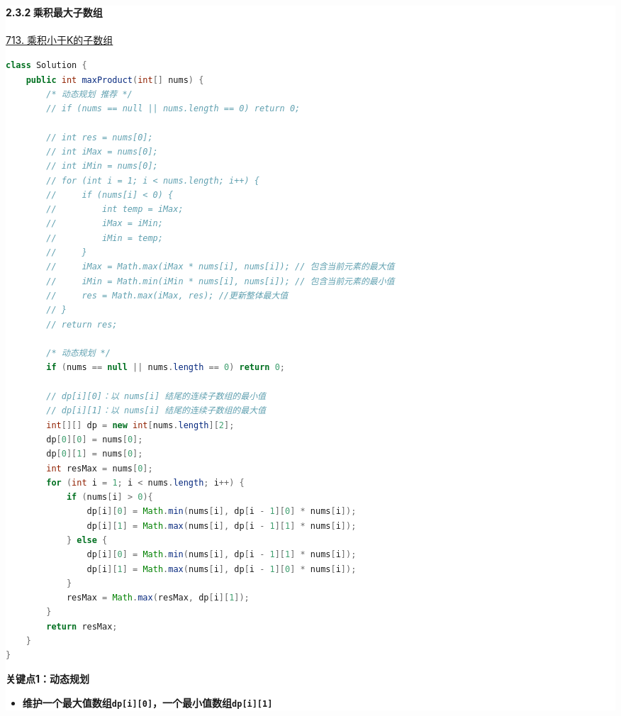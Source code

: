 #### 2.3.2 乘积最大子数组
[713. 乘积小于K的子数组](https://leetcode-cn.com/problems/subarray-product-less-than-k/)
```java
class Solution {
    public int maxProduct(int[] nums) {
        /* 动态规划 推荐 */
        // if (nums == null || nums.length == 0) return 0;

        // int res = nums[0];
        // int iMax = nums[0];
        // int iMin = nums[0];
        // for (int i = 1; i < nums.length; i++) {
        //     if (nums[i] < 0) {
        //         int temp = iMax;
        //         iMax = iMin;
        //         iMin = temp;
        //     } 
        //     iMax = Math.max(iMax * nums[i], nums[i]); // 包含当前元素的最大值
        //     iMin = Math.min(iMin * nums[i], nums[i]); // 包含当前元素的最小值
        //     res = Math.max(iMax, res); //更新整体最大值
        // }
        // return res;

        /* 动态规划 */
        if (nums == null || nums.length == 0) return 0;

        // dp[i][0]：以 nums[i] 结尾的连续子数组的最小值
        // dp[i][1]：以 nums[i] 结尾的连续子数组的最大值
        int[][] dp = new int[nums.length][2];
        dp[0][0] = nums[0];
        dp[0][1] = nums[0];
        int resMax = nums[0];
        for (int i = 1; i < nums.length; i++) {
            if (nums[i] > 0){
                dp[i][0] = Math.min(nums[i], dp[i - 1][0] * nums[i]);
                dp[i][1] = Math.max(nums[i], dp[i - 1][1] * nums[i]);
            } else {
                dp[i][0] = Math.min(nums[i], dp[i - 1][1] * nums[i]);
                dp[i][1] = Math.max(nums[i], dp[i - 1][0] * nums[i]);
            }
            resMax = Math.max(resMax, dp[i][1]);
        }
        return resMax;
    }
}
```
**关键点1：动态规划**

- **维护一个最大值数组`dp[i][0]`，一个最小值数组`dp[i][1]`**